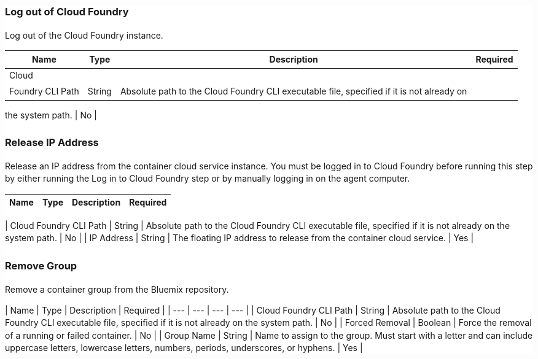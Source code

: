 
### Log out of Cloud Foundry



Log out of the Cloud Foundry instance.




| Name | Type | Description | Required |
| --- | --- | --- | --- |
| Cloud
 Foundry CLI Path | String | Absolute path to the Cloud Foundry CLI executable file, specified if it is not already on 
the system path.
  | No |


### Release IP Address


Release an IP address from the container cloud service instance. 
You must be logged in to Cloud Foundry before running this step by either running the Log in to Cloud Foundry step or by
 manually logging in on the agent computer.





| Name | Type | Description | Required |
| --- | --- | --- | --- |
| 
Cloud Foundry CLI Path | String | Absolute path to the Cloud Foundry CLI executable file, specified if it is not already
 on the system path.
  | No |
| IP Address | String | The floating IP address to release from the container cloud 
service. | Yes |


### Remove Group


Remove a container group from the Bluemix repository.




| Name | Type | 
Description | Required |
| --- | --- | --- | --- |
| Cloud Foundry CLI Path | String | Absolute path to the Cloud 
Foundry CLI executable file, specified if it is not already on the system path.
  | No |
| Forced Removal | Boolean | 
Force the removal of a running or failed container. | No |
| Group Name | String | Name to assign to the group. Must 
start with a letter and can include uppercase letters, lowercase letters, numbers, periods, underscores, or hyphens.
  |
 Yes |
